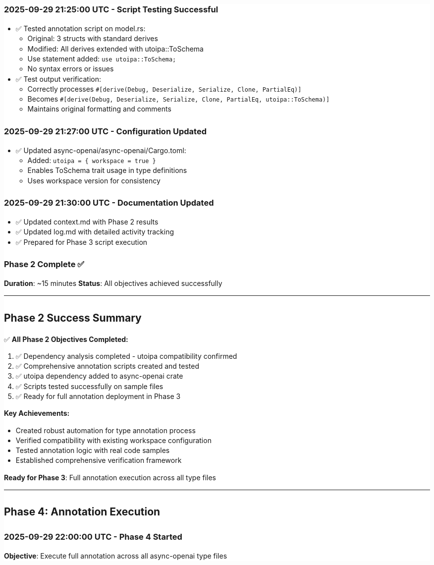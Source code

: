 ### 2025-09-29 21:25:00 UTC - Script Testing Successful
- ✅ Tested annotation script on model.rs:
  - Original: 3 structs with standard derives
  - Modified: All derives extended with utoipa::ToSchema
  - Use statement added: `use utoipa::ToSchema;`
  - No syntax errors or issues
- ✅ Test output verification:
  - Correctly processes `#[derive(Debug, Deserialize, Serialize, Clone, PartialEq)]`
  - Becomes `#[derive(Debug, Deserialize, Serialize, Clone, PartialEq, utoipa::ToSchema)]`
  - Maintains original formatting and comments

### 2025-09-29 21:27:00 UTC - Configuration Updated
- ✅ Updated async-openai/async-openai/Cargo.toml:
  - Added: `utoipa = { workspace = true }`
  - Enables ToSchema trait usage in type definitions
  - Uses workspace version for consistency

### 2025-09-29 21:30:00 UTC - Documentation Updated
- ✅ Updated context.md with Phase 2 results
- ✅ Updated log.md with detailed activity tracking
- ✅ Prepared for Phase 3 script execution

### Phase 2 Complete ✅
**Duration**: ~15 minutes
**Status**: All objectives achieved successfully

---

## Phase 2 Success Summary

✅ **All Phase 2 Objectives Completed:**
1. ✅ Dependency analysis completed - utoipa compatibility confirmed
2. ✅ Comprehensive annotation scripts created and tested
3. ✅ utoipa dependency added to async-openai crate
4. ✅ Scripts tested successfully on sample files
5. ✅ Ready for full annotation deployment in Phase 3

**Key Achievements:**
- Created robust automation for type annotation process
- Verified compatibility with existing workspace configuration
- Tested annotation logic with real code samples
- Established comprehensive verification framework

**Ready for Phase 3**: Full annotation execution across all type files

---

## Phase 4: Annotation Execution

### 2025-09-29 22:00:00 UTC - Phase 4 Started
**Objective**: Execute full annotation across all async-openai type files
